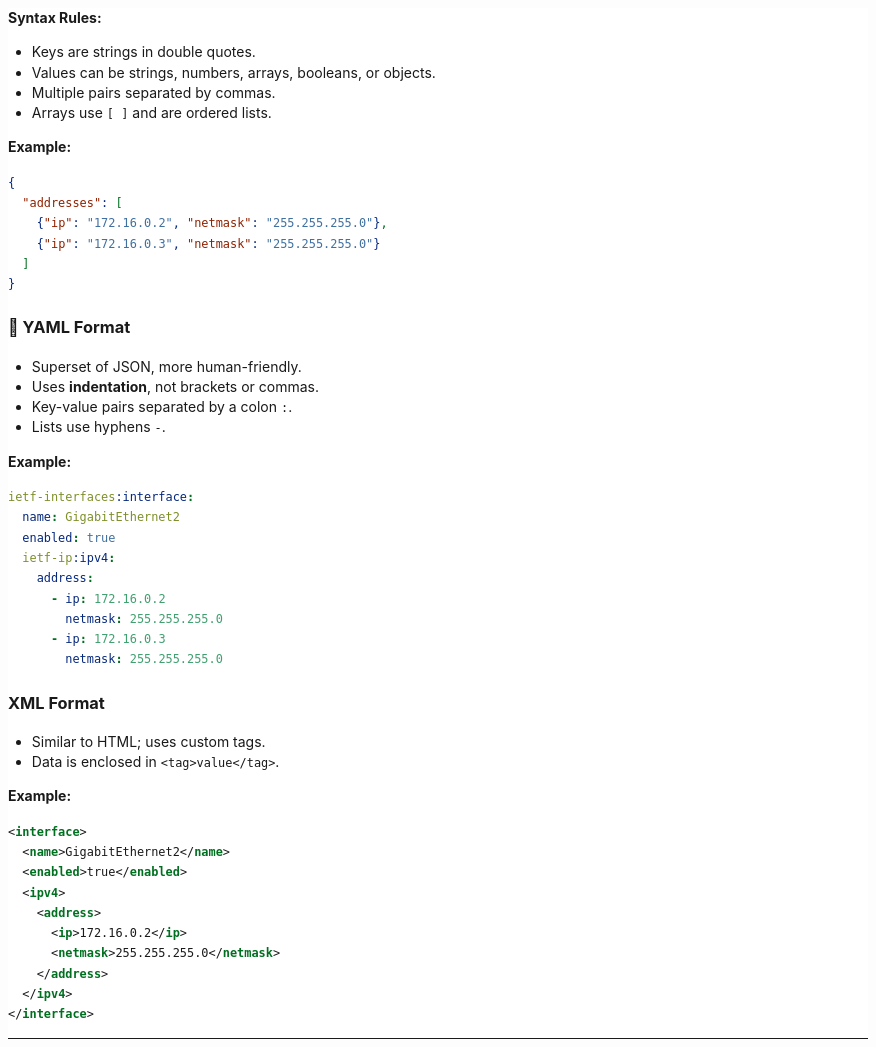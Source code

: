 **Syntax Rules:**

* Keys are strings in double quotes.
* Values can be strings, numbers, arrays, booleans, or objects.
* Multiple pairs separated by commas.
* Arrays use `[ ]` and are ordered lists.

**Example:**

```json
{
  "addresses": [
    {"ip": "172.16.0.2", "netmask": "255.255.255.0"},
    {"ip": "172.16.0.3", "netmask": "255.255.255.0"}
  ]
}
```

### 🧾 YAML Format

* Superset of JSON, more human-friendly.
* Uses **indentation**, not brackets or commas.
* Key-value pairs separated by a colon `:`.
* Lists use hyphens `-`.

**Example:**

```yaml
ietf-interfaces:interface:
  name: GigabitEthernet2
  enabled: true
  ietf-ip:ipv4:
    address:
      - ip: 172.16.0.2
        netmask: 255.255.255.0
      - ip: 172.16.0.3
        netmask: 255.255.255.0
```

### XML Format

* Similar to HTML; uses custom tags.
* Data is enclosed in `<tag>value</tag>`.

**Example:**

```xml
<interface>
  <name>GigabitEthernet2</name>
  <enabled>true</enabled>
  <ipv4>
    <address>
      <ip>172.16.0.2</ip>
      <netmask>255.255.255.0</netmask>
    </address>
  </ipv4>
</interface>
```

---